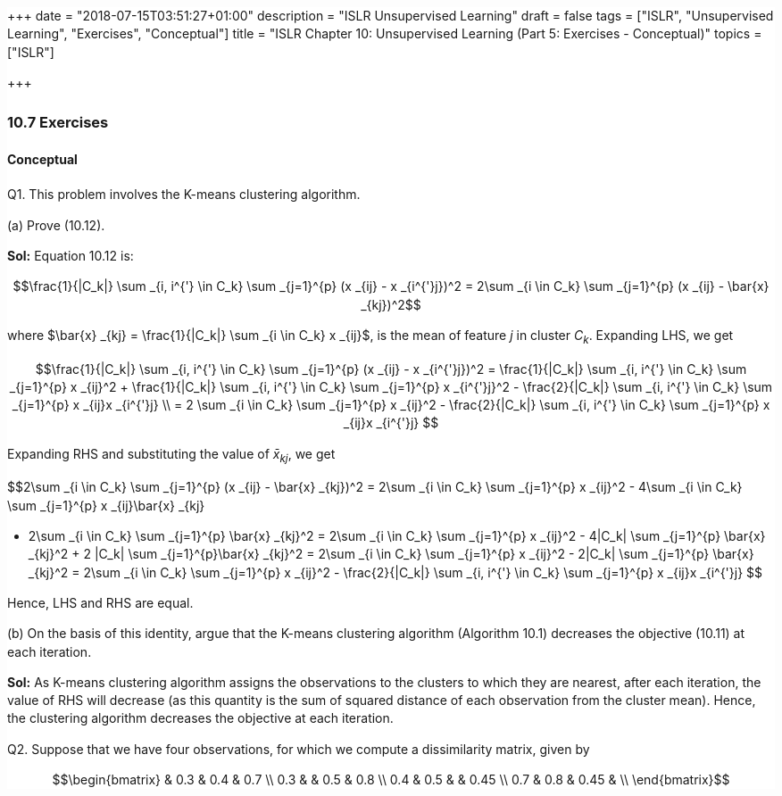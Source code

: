 +++
date = "2018-07-15T03:51:27+01:00"
description = "ISLR Unsupervised Learning"
draft = false
tags = ["ISLR", "Unsupervised Learning", "Exercises", "Conceptual"]
title = "ISLR Chapter 10: Unsupervised Learning (Part 5: Exercises - Conceptual)"
topics = ["ISLR"]

+++

### 10.7 Exercises
#### Conceptual

Q1. This problem involves the K-means clustering algorithm.

(a) Prove (10.12).

<b>Sol:</b> Equation 10.12 is:

$$\frac{1}{|C_k|} \sum _{i, i^{'} \in C_k} \sum _{j=1}^{p} (x _{ij} - x _{i^{'}j})^2 =
2\sum _{i \in C_k} \sum _{j=1}^{p} (x _{ij} - \bar{x} _{kj})^2$$

where $\bar{x} _{kj} = \frac{1}{|C_k|} \sum _{i \in C_k} x _{ij}$, is the mean of feature $j$ in cluster $C_k$. Expanding LHS, we get

$$\frac{1}{|C_k|} \sum _{i, i^{'} \in C_k} \sum _{j=1}^{p} (x _{ij} - x _{i^{'}j})^2 =
\frac{1}{|C_k|} \sum _{i, i^{'} \in C_k} \sum _{j=1}^{p} x _{ij}^2 + \frac{1}{|C_k|} \sum _{i, i^{'} \in C_k} \sum _{j=1}^{p} x _{i^{'}j}^2 - \frac{2}{|C_k|} \sum _{i, i^{'} \in C_k} \sum _{j=1}^{p} x _{ij}x _{i^{'}j} \\
= 2 \sum _{i \in C_k} \sum _{j=1}^{p} x _{ij}^2 - \frac{2}{|C_k|} \sum _{i, i^{'} \in C_k} \sum _{j=1}^{p} x _{ij}x _{i^{'}j} $$

Expanding RHS and substituting the value of $\bar{x} _{kj}$, we get

$$2\sum _{i \in C_k} \sum _{j=1}^{p} (x _{ij} - \bar{x} _{kj})^2 =
2\sum _{i \in C_k} \sum _{j=1}^{p} x _{ij}^2 - 4\sum _{i \in C_k} \sum _{j=1}^{p} x _{ij}\bar{x} _{kj}
+ 2\sum _{i \in C_k} \sum _{j=1}^{p} \bar{x} _{kj}^2 =
2\sum _{i \in C_k} \sum _{j=1}^{p} x _{ij}^2 - 4|C_k| \sum _{j=1}^{p} \bar{x} _{kj}^2 +
2 |C_k| \sum _{j=1}^{p}\bar{x} _{kj}^2  = 2\sum _{i \in C_k} \sum _{j=1}^{p} x _{ij}^2 - 2|C_k| \sum _{j=1}^{p} \bar{x} _{kj}^2
= 2\sum _{i \in C_k} \sum _{j=1}^{p} x _{ij}^2 - \frac{2}{|C_k|} \sum _{i, i^{'} \in C_k} \sum _{j=1}^{p} x _{ij}x _{i^{'}j} $$

Hence, LHS and RHS are equal.

(b) On the basis of this identity, argue that the K-means clustering algorithm (Algorithm 10.1) decreases the objective (10.11) at each iteration.

<b>Sol:</b> As K-means clustering algorithm assigns the observations to the clusters to which they are nearest, after each iteration, the value of RHS will decrease (as this quantity is the sum of squared distance of each observation from the cluster mean). Hence, the clustering algorithm decreases the objective at each iteration.

Q2. Suppose that we have four observations, for which we compute a dissimilarity matrix, given by

$$\begin{bmatrix}
           & 0.3 & 0.4  & 0.7 \\
     0.3   &     & 0.5  & 0.8 \\
     0.4   & 0.5 &      & 0.45 \\
     0.7   & 0.8 & 0.45 &      \\
\end{bmatrix}$$
